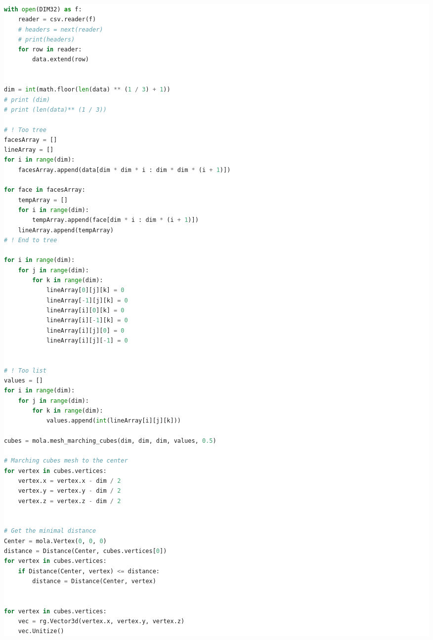 ```Python
with open(DIM32) as f:
    reader = csv.reader(f)
    # headers = next(reader)
    # print(headers)
    for row in reader:
        data.extend(row)


dim = int(math.floor(len(data) ** (1 / 3) + 1))
# print (dim)
# print (len(data)** (1 / 3))

# ! Too tree
facesArray = []
lineArray = []
for i in range(dim):
    facesArray.append(data[dim * dim * i : dim * dim * (i + 1)])

for face in facesArray:
    tempArray = []
    for i in range(dim):
        tempArray.append(face[dim * i : dim * (i + 1)])
    lineArray.append(tempArray)
# ! End to tree

for i in range(dim):
    for j in range(dim):
        for k in range(dim):
            lineArray[0][j][k] = 0
            lineArray[-1][j][k] = 0
            lineArray[i][0][k] = 0
            lineArray[i][-1][k] = 0
            lineArray[i][j][0] = 0
            lineArray[i][j][-1] = 0


# ! Too list
values = []
for i in range(dim):
    for j in range(dim):
        for k in range(dim):
            values.append(int(lineArray[i][j][k]))

cubes = mola.mesh_marching_cubes(dim, dim, dim, values, 0.5)

# Marching cubes mesh to the center
for vertex in cubes.vertices:
    vertex.x = vertex.x - dim / 2
    vertex.y = vertex.y - dim / 2
    vertex.z = vertex.z - dim / 2


# Get the minimal distance
Center = mola.Vertex(0, 0, 0)
distance = Distance(Center, cubes.vertices[0])
for vertex in cubes.vertices:
    if Distance(Center, vertex) <= distance:
        distance = Distance(Center, vertex)


for vertex in cubes.vertices:
    vec = rg.Vector3d(vertex.x, vertex.y, vertex.z)
    vec.Unitize()
```